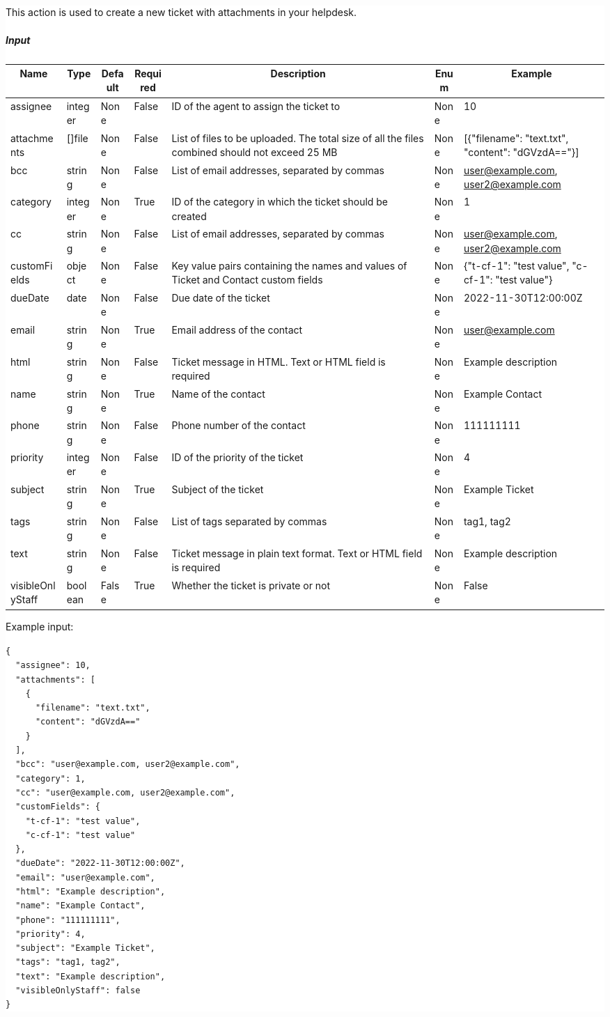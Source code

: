 This action is used to create a new ticket with attachments in your helpdesk.

##### Input

|Name|Type|Default|Required|Description|Enum|Example|
|----|----|-------|--------|-----------|----|-------|
|assignee|integer|None|False|ID of the agent to assign the ticket to|None|10|
|attachments|[]file|None|False|List of files to be uploaded. The total size of all the files combined should not exceed 25 MB|None|[{"filename": "text.txt", "content": "dGVzdA=="}]|
|bcc|string|None|False|List of email addresses, separated by commas|None|user@example.com, user2@example.com|
|category|integer|None|True|ID of the category in which the ticket should be created|None|1|
|cc|string|None|False|List of email addresses, separated by commas|None|user@example.com, user2@example.com|
|customFields|object|None|False|Key value pairs containing the names and values of Ticket and Contact custom fields|None|{"t-cf-1": "test value", "c-cf-1": "test value"}|
|dueDate|date|None|False|Due date of the ticket|None|2022-11-30T12:00:00Z|
|email|string|None|True|Email address of the contact|None|user@example.com|
|html|string|None|False|Ticket message in HTML. Text or HTML field is required|None|Example description|
|name|string|None|True|Name of the contact|None|Example Contact|
|phone|string|None|False|Phone number of the contact|None|111111111|
|priority|integer|None|False|ID of the priority of the ticket|None|4|
|subject|string|None|True|Subject of the ticket|None|Example Ticket|
|tags|string|None|False|List of tags separated by commas|None|tag1, tag2|
|text|string|None|False|Ticket message in plain text format. Text or HTML field is required|None|Example description|
|visibleOnlyStaff|boolean|False|True|Whether the ticket is private or not|None|False|

Example input:

```
{
  "assignee": 10,
  "attachments": [
    {
      "filename": "text.txt",
      "content": "dGVzdA=="
    }
  ],
  "bcc": "user@example.com, user2@example.com",
  "category": 1,
  "cc": "user@example.com, user2@example.com",
  "customFields": {
    "t-cf-1": "test value",
    "c-cf-1": "test value"
  },
  "dueDate": "2022-11-30T12:00:00Z",
  "email": "user@example.com",
  "html": "Example description",
  "name": "Example Contact",
  "phone": "111111111",
  "priority": 4,
  "subject": "Example Ticket",
  "tags": "tag1, tag2",
  "text": "Example description",
  "visibleOnlyStaff": false
}
```

